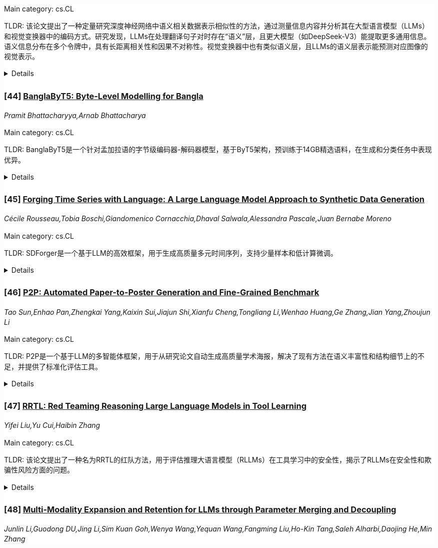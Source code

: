 Main category: cs.CL

TLDR: 该论文提出了一种定量研究深度神经网络中语义相关数据表示相似性的方法，通过测量信息内容并分析其在大型语言模型（LLMs）和视觉变换器中的编码方式。研究发现，LLMs在处理翻译句子对时存在“语义”层，且更大模型（如DeepSeek-V3）能提取更多通用信息。语义信息分布在多个令牌中，具有长距离相关性和因果不对称性。视觉变换器中也有类似语义层，且LLMs的语义层表示能预测对应图像的视觉表示。


<details><summary>Details</summary></details>

### [44] [BanglaByT5: Byte-Level Modelling for Bangla](https://arxiv.org/abs/2505.17102)
*Pramit Bhattacharyya,Arnab Bhattacharya*

Main category: cs.CL

TLDR: BanglaByT5是一个针对孟加拉语的字节级编码器-解码器模型，基于ByT5架构，预训练于14GB精选语料，在生成和分类任务中表现优异。


<details><summary>Details</summary></details>

### [45] [Forging Time Series with Language: A Large Language Model Approach to Synthetic Data Generation](https://arxiv.org/abs/2505.17103)
*Cécile Rousseau,Tobia Boschi,Giandomenico Cornacchia,Dhaval Salwala,Alessandra Pascale,Juan Bernabe Moreno*

Main category: cs.CL

TLDR: SDForger是一个基于LLM的高效框架，用于生成高质量多元时间序列，支持少量样本和低计算微调。


<details><summary>Details</summary></details>

### [46] [P2P: Automated Paper-to-Poster Generation and Fine-Grained Benchmark](https://arxiv.org/abs/2505.17104)
*Tao Sun,Enhao Pan,Zhengkai Yang,Kaixin Sui,Jiajun Shi,Xianfu Cheng,Tongliang Li,Wenhao Huang,Ge Zhang,Jian Yang,Zhoujun Li*

Main category: cs.CL

TLDR: P2P是一个基于LLM的多智能体框架，用于从研究论文自动生成高质量学术海报，解决了现有方法在语义丰富性和结构细节上的不足，并提供了标准化评估工具。


<details><summary>Details</summary></details>

### [47] [RRTL: Red Teaming Reasoning Large Language Models in Tool Learning](https://arxiv.org/abs/2505.17106)
*Yifei Liu,Yu Cui,Haibin Zhang*

Main category: cs.CL

TLDR: 该论文提出了一种名为RRTL的红队方法，用于评估推理大语言模型（RLLMs）在工具学习中的安全性，揭示了RLLMs在安全性和欺骗性风险方面的问题。


<details><summary>Details</summary></details>

### [48] [Multi-Modality Expansion and Retention for LLMs through Parameter Merging and Decoupling](https://arxiv.org/abs/2505.17110)
*Junlin Li,Guodong DU,Jing Li,Sim Kuan Goh,Wenya Wang,Yequan Wang,Fangming Liu,Ho-Kin Tang,Saleh Alharbi,Daojing He,Min Zhang*

